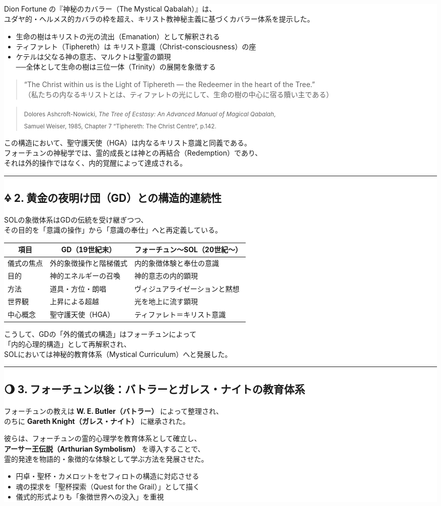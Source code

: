 </div>

Dion Fortune の『神秘のカバラー（The Mystical Qabalah）』は、  
ユダヤ的・ヘルメス的カバラの枠を超え、キリスト教神秘主義に基づくカバラー体系を提示した。  

- 生命の樹はキリストの光の流出（Emanation）として解釈される  
- ティファレト（Tiphereth）は キリスト意識（Christ-consciousness）の座  
- ケテルは父なる神の意志、マルクトは聖霊の顕現  
  ──全体として生命の樹は三位一体（Trinity）の展開を象徴する
>
> “The Christ within us is the Light of Tiphereth — the Redeemer in the heart of the Tree.”  
> （私たちの内なるキリストとは、ティファレトの光にして、生命の樹の中心に宿る贖い主である）

><sub>Dolores Ashcroft-Nowicki, *The Tree of Ecstasy: An Advanced Manual of Magical Qabalah*,  
>Samuel Weiser, 1985, Chapter 7 “Tiphereth: The Christ Centre”, p.142.</sub>

この構造において、聖守護天使（HGA）は内なるキリスト意識と同義である。  
フォーチュンの神秘学では、霊的成長とは神との再結合（Redemption）であり、  
それは外的操作ではなく、内的覚醒によって達成される。

---

## 🜍 2. 黄金の夜明け団（GD）との構造的連続性

SOLの象徴体系はGDの伝統を受け継ぎつつ、  
その目的を「意識の操作」から「意識の奉仕」へと再定義している。  

| 項目 | GD（19世紀末） | フォーチュン〜SOL（20世紀〜） |
|------|----------------|--------------------------------|
| 儀式の焦点 | 外的象徴操作と階梯儀式 | 内的象徴体験と奉仕の意識 |
| 目的 | 神的エネルギーの召喚 | 神的意志の内的顕現 |
| 方法 | 道具・方位・朗唱 | ヴィジュアライゼーションと黙想 |
| 世界観 | 上昇による超越 | 光を地上に流す顕現 |
| 中心概念 | 聖守護天使（HGA） | ティファレト＝キリスト意識 |

こうして、GDの「外的儀式の構造」はフォーチュンによって  
「内的心理的構造」として再解釈され、  
SOLにおいては神秘的教育体系（Mystical Curriculum）へと発展した。

---

## 🌖 3. フォーチュン以後：バトラーとガレス・ナイトの教育体系

フォーチュンの教えは **W. E. Butler（バトラー）** によって整理され、  
のちに **Gareth Knight（ガレス・ナイト）** に継承された。  

彼らは、フォーチュンの霊的心理学を教育体系として確立し、  
**アーサー王伝説（Arthurian Symbolism）** を導入することで、  
霊的発達を物語的・象徴的な体験として学ぶ方法を発展させた。

- 円卓・聖杯・カメロットをセフィロトの構造に対応させる
- 魂の探求を「聖杯探索（Quest for the Grail）」として描く
- 儀式的形式よりも「象徴世界への没入」を重視
